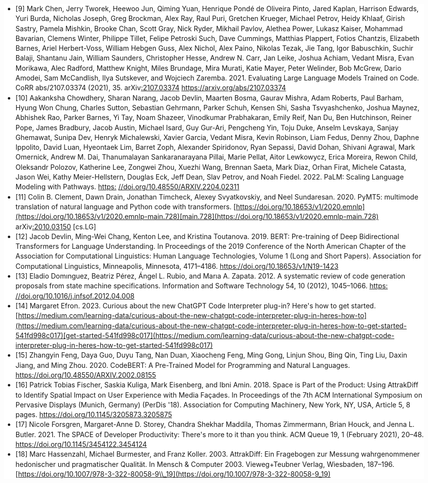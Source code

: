 - <span id="page-24-1"></span>[9] Mark Chen, Jerry Tworek, Heewoo Jun, Qiming Yuan, Henrique Pondé de Oliveira Pinto, Jared Kaplan, Harrison Edwards, Yuri Burda, Nicholas Joseph, Greg Brockman, Alex Ray, Raul Puri, Gretchen Krueger, Michael Petrov, Heidy Khlaaf, Girish Sastry, Pamela Mishkin, Brooke Chan, Scott Gray, Nick Ryder, Mikhail Pavlov, Alethea Power, Lukasz Kaiser, Mohammad Bavarian, Clemens Winter, Philippe Tillet, Felipe Petroski Such, Dave Cummings, Matthias Plappert, Fotios Chantzis, Elizabeth Barnes, Ariel Herbert-Voss, William Hebgen Guss, Alex Nichol, Alex Paino, Nikolas Tezak, Jie Tang, Igor Babuschkin, Suchir Balaji, Shantanu Jain, William Saunders, Christopher Hesse, Andrew N. Carr, Jan Leike, Joshua Achiam, Vedant Misra, Evan Morikawa, Alec Radford, Matthew Knight, Miles Brundage, Mira Murati, Katie Mayer, Peter Welinder, Bob McGrew, Dario Amodei, Sam McCandlish, Ilya Sutskever, and Wojciech Zaremba. 2021. Evaluating Large Language Models Trained on Code. CoRR abs/2107.03374 (2021), 35. arXiv[:2107.03374](https://arxiv.org/abs/2107.03374) <https://arxiv.org/abs/2107.03374>
- <span id="page-25-7"></span>[10] Aakanksha Chowdhery, Sharan Narang, Jacob Devlin, Maarten Bosma, Gaurav Mishra, Adam Roberts, Paul Barham, Hyung Won Chung, Charles Sutton, Sebastian Gehrmann, Parker Schuh, Kensen Shi, Sasha Tsvyashchenko, Joshua Maynez, Abhishek Rao, Parker Barnes, Yi Tay, Noam Shazeer, Vinodkumar Prabhakaran, Emily Reif, Nan Du, Ben Hutchinson, Reiner Pope, James Bradbury, Jacob Austin, Michael Isard, Guy Gur-Ari, Pengcheng Yin, Toju Duke, Anselm Levskaya, Sanjay Ghemawat, Sunipa Dev, Henryk Michalewski, Xavier Garcia, Vedant Misra, Kevin Robinson, Liam Fedus, Denny Zhou, Daphne Ippolito, David Luan, Hyeontaek Lim, Barret Zoph, Alexander Spiridonov, Ryan Sepassi, David Dohan, Shivani Agrawal, Mark Omernick, Andrew M. Dai, Thanumalayan Sankaranarayana Pillai, Marie Pellat, Aitor Lewkowycz, Erica Moreira, Rewon Child, Oleksandr Polozov, Katherine Lee, Zongwei Zhou, Xuezhi Wang, Brennan Saeta, Mark Diaz, Orhan Firat, Michele Catasta, Jason Wei, Kathy Meier-Hellstern, Douglas Eck, Jeff Dean, Slav Petrov, and Noah Fiedel. 2022. PaLM: Scaling Language Modeling with Pathways. [https:](https://doi.org/10.48550/ARXIV.2204.02311) [//doi.org/10.48550/ARXIV.2204.02311](https://doi.org/10.48550/ARXIV.2204.02311)
- <span id="page-25-0"></span>[11] Colin B. Clement, Dawn Drain, Jonathan Timcheck, Alexey Svyatkovskiy, and Neel Sundaresan. 2020. PyMT5: multimode translation of natural language and Python code with transformers. [https://doi.org/10.18653/v1/2020.emnlp](https://doi.org/10.18653/v1/2020.emnlp-main.728)[main.728](https://doi.org/10.18653/v1/2020.emnlp-main.728) arXiv[:2010.03150](https://arxiv.org/abs/2010.03150) [cs.LG]
- <span id="page-25-5"></span>[12] Jacob Devlin, Ming-Wei Chang, Kenton Lee, and Kristina Toutanova. 2019. BERT: Pre-training of Deep Bidirectional Transformers for Language Understanding. In Proceedings of the 2019 Conference of the North American Chapter of the Association for Computational Linguistics: Human Language Technologies, Volume 1 (Long and Short Papers). Association for Computational Linguistics, Minneapolis, Minnesota, 4171–4186. <https://doi.org/10.18653/v1/N19-1423>
- <span id="page-25-4"></span>[13] Eladio Domınguez, Beatriz Pérez, Ángel L. Rubio, and Marıa A. Zapata. 2012. A systematic review of code generation proposals from state machine specifications. Information and Software Technology 54, 10 (2012), 1045–1066. [https:](https://doi.org/10.1016/j.infsof.2012.04.008) [//doi.org/10.1016/j.infsof.2012.04.008](https://doi.org/10.1016/j.infsof.2012.04.008)
- <span id="page-25-15"></span>[14] Margaret Efron. 2023. Curious about the new ChatGPT Code Interpreter plug-in? Here's how to get started. [https://medium.com/learning-data/curious-about-the-new-chatgpt-code-interpreter-plug-in-heres-how-to](https://medium.com/learning-data/curious-about-the-new-chatgpt-code-interpreter-plug-in-heres-how-to-get-started-541fd998c017)[get-started-541fd998c017](https://medium.com/learning-data/curious-about-the-new-chatgpt-code-interpreter-plug-in-heres-how-to-get-started-541fd998c017)
- <span id="page-25-1"></span>[15] Zhangyin Feng, Daya Guo, Duyu Tang, Nan Duan, Xiaocheng Feng, Ming Gong, Linjun Shou, Bing Qin, Ting Liu, Daxin Jiang, and Ming Zhou. 2020. CodeBERT: A Pre-Trained Model for Programming and Natural Languages. <https://doi.org/10.48550/ARXIV.2002.08155>
- <span id="page-25-11"></span>[16] Patrick Tobias Fischer, Saskia Kuliga, Mark Eisenberg, and Ibni Amin. 2018. Space is Part of the Product: Using AttrakDiff to Identify Spatial Impact on User Experience with Media Façades. In Proceedings of the 7th ACM International Symposium on Pervasive Displays (Munich, Germany) (PerDis '18). Association for Computing Machinery, New York, NY, USA, Article 5, 8 pages. <https://doi.org/10.1145/3205873.3205875>
- <span id="page-25-10"></span>[17] Nicole Forsgren, Margaret-Anne D. Storey, Chandra Shekhar Maddila, Thomas Zimmermann, Brian Houck, and Jenna L. Butler. 2021. The SPACE of Developer Productivity: There's more to it than you think. ACM Queue 19, 1 (February 2021), 20–48. <https://doi.org/10.1145/3454122.3454124>
- <span id="page-25-12"></span>[18] Marc Hassenzahl, Michael Burmester, and Franz Koller. 2003. AttrakDiff: Ein Fragebogen zur Messung wahrgenommener hedonischer und pragmatischer Qualität. In Mensch & Computer 2003. Vieweg+Teubner Verlag, Wiesbaden, 187–196. [https://doi.org/10.1007/978-3-322-80058-9\\_19](https://doi.org/10.1007/978-3-322-80058-9_19)